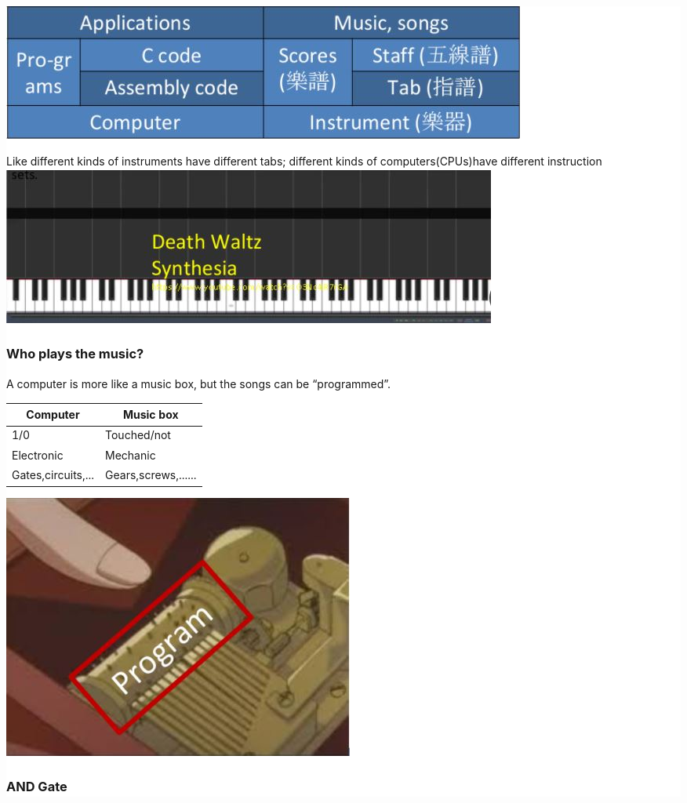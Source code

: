 ![image](images/6-3.JPG)

Like different kinds of instruments have different tabs;
different kinds of computers(CPUs)have different instruction
![image](images/6-4.JPG)

### Who plays the music? ###
A computer is more like a music box, but the songs can be “programmed”.

| Computer           | Music box           |
| ------------------ | ------------------- |
| 1/0                | Touched/not         |
| Electronic         | Mechanic            |
| Gates,circuits,... | Gears,screws,...... |

![image](images/6-5.JPG)
### AND Gate ###